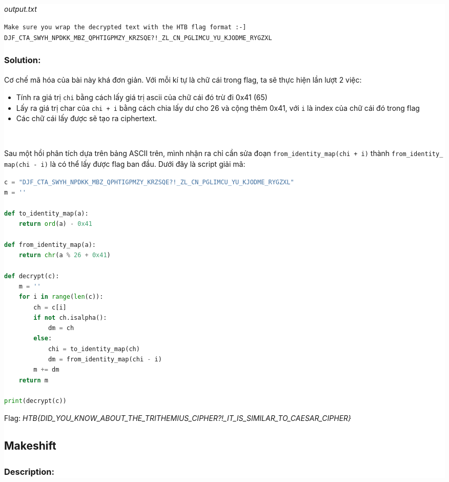 _output.txt_

```
Make sure you wrap the decrypted text with the HTB flag format :-]
DJF_CTA_SWYH_NPDKK_MBZ_QPHTIGPMZY_KRZSQE?!_ZL_CN_PGLIMCU_YU_KJODME_RYGZXL
```

### Solution:

Cơ chế mã hóa của bài này khá đơn giản. Với mỗi kí tự là chữ cái trong flag, ta sẽ thực hiện lần lượt 2 việc:

* Tính ra giá trị `chi` bằng cách lấy giá trị ascii của chữ cái đó trừ đi 0x41 (65)
* Lấy ra giá trị char của `chi + i` bằng cách chia lấy dư cho 26 và cộng thêm 0x41, với `i` là index của chữ cái đó trong flag
* Các chữ cái lấy được sẽ tạo ra ciphertext.

<figure><img src="../.gitbook/assets/image (70).png" alt=""><figcaption></figcaption></figure>

Sau một hồi phân tích dựa trên bảng ASCII trên, mình nhận ra chỉ cần sửa đoạn `from_identity_map(chi + i)` thành `from_identity_map(chi - i)` là có thể lấy được flag ban đầu. Dưới đây là script giải mã:

```python
c = "DJF_CTA_SWYH_NPDKK_MBZ_QPHTIGPMZY_KRZSQE?!_ZL_CN_PGLIMCU_YU_KJODME_RYGZXL"
m = ''

def to_identity_map(a):
    return ord(a) - 0x41

def from_identity_map(a):
    return chr(a % 26 + 0x41)

def decrypt(c):
    m = ''
    for i in range(len(c)):
        ch = c[i]
        if not ch.isalpha():
            dm = ch
        else:
            chi = to_identity_map(ch)
            dm = from_identity_map(chi - i)
        m += dm
    return m

print(decrypt(c))
```

Flag: _HTB{DID\_YOU\_KNOW\_ABOUT\_THE\_TRITHEMIUS\_CIPHER?!\_IT\_IS\_SIMILAR\_TO\_CAESAR\_CIPHER}_

## Makeshift

### Description:
